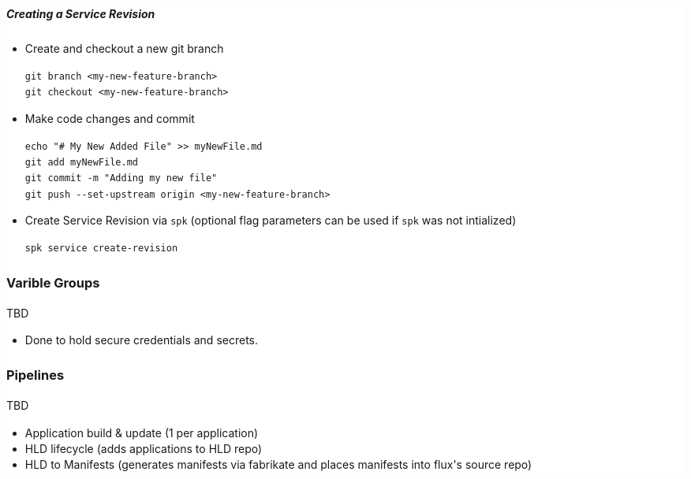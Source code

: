   ```
  ```

##### Creating a Service Revision

- Create and checkout a new git branch
  ```
  git branch <my-new-feature-branch>
  git checkout <my-new-feature-branch>
  ```
- Make code changes and commit
  ```
  echo "# My New Added File" >> myNewFile.md
  git add myNewFile.md
  git commit -m "Adding my new file"
  git push --set-upstream origin <my-new-feature-branch>
  ```
- Create Service Revision via `spk` (optional flag parameters can be used if
  `spk` was not intialized)
  ```
  spk service create-revision
  ```

### Varible Groups

TBD

- Done to hold secure credentials and secrets.

### Pipelines

TBD

- Application build & update (1 per application)
- HLD lifecycle (adds applications to HLD repo)
- HLD to Manifests (generates manifests via fabrikate and places manifests into
  flux's source repo)
